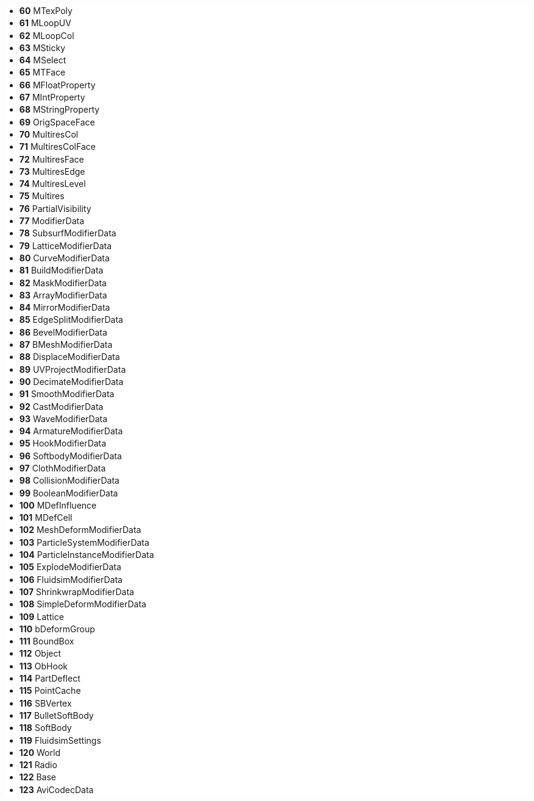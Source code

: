  * __60__       MTexPoly 
 * __61__       MLoopUV 
 * __62__       MLoopCol 
 * __63__       MSticky 
 * __64__       MSelect 
 * __65__       MTFace 
 * __66__       MFloatProperty 
 * __67__       MIntProperty 
 * __68__       MStringProperty 
 * __69__       OrigSpaceFace 
 * __70__       MultiresCol 
 * __71__       MultiresColFace 
 * __72__       MultiresFace 
 * __73__       MultiresEdge 
 * __74__       MultiresLevel 
 * __75__       Multires 
 * __76__       PartialVisibility 
 * __77__       ModifierData 
 * __78__       SubsurfModifierData 
 * __79__       LatticeModifierData 
 * __80__       CurveModifierData 
 * __81__       BuildModifierData 
 * __82__       MaskModifierData 
 * __83__       ArrayModifierData 
 * __84__       MirrorModifierData 
 * __85__       EdgeSplitModifierData 
 * __86__       BevelModifierData 
 * __87__       BMeshModifierData 
 * __88__       DisplaceModifierData 
 * __89__       UVProjectModifierData 
 * __90__       DecimateModifierData 
 * __91__       SmoothModifierData 
 * __92__       CastModifierData 
 * __93__       WaveModifierData 
 * __94__       ArmatureModifierData 
 * __95__       HookModifierData 
 * __96__       SoftbodyModifierData 
 * __97__       ClothModifierData 
 * __98__       CollisionModifierData 
 * __99__       BooleanModifierData 
 * __100__      MDefInfluence 
 * __101__      MDefCell 
 * __102__      MeshDeformModifierData 
 * __103__      ParticleSystemModifierData 
 * __104__      ParticleInstanceModifierData 
 * __105__      ExplodeModifierData 
 * __106__      FluidsimModifierData 
 * __107__      ShrinkwrapModifierData 
 * __108__      SimpleDeformModifierData 
 * __109__      Lattice 
 * __110__      bDeformGroup 
 * __111__      BoundBox 
 * __112__      Object 
 * __113__      ObHook 
 * __114__      PartDeflect 
 * __115__      PointCache 
 * __116__      SBVertex 
 * __117__      BulletSoftBody 
 * __118__      SoftBody 
 * __119__      FluidsimSettings 
 * __120__      World 
 * __121__      Radio 
 * __122__      Base 
 * __123__      AviCodecData 